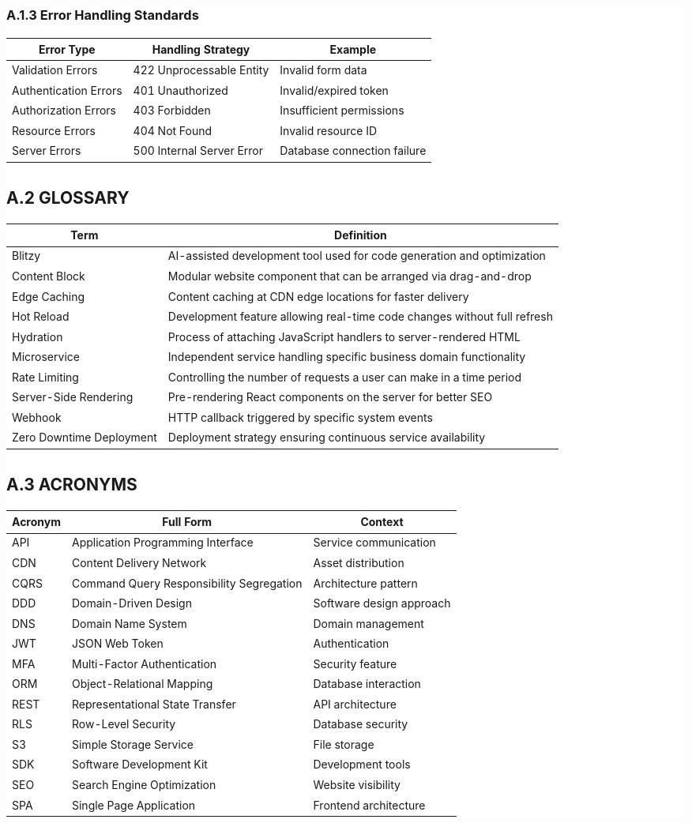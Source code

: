 ### A.1.3 Error Handling Standards

| Error Type | Handling Strategy | Example |
|------------|------------------|----------|
| Validation Errors | 422 Unprocessable Entity | Invalid form data |
| Authentication Errors | 401 Unauthorized | Invalid/expired token |
| Authorization Errors | 403 Forbidden | Insufficient permissions |
| Resource Errors | 404 Not Found | Invalid resource ID |
| Server Errors | 500 Internal Server Error | Database connection failure |

## A.2 GLOSSARY

| Term | Definition |
|------|------------|
| Blitzy | AI-assisted development tool used for code generation and optimization |
| Content Block | Modular website component that can be arranged via drag-and-drop |
| Edge Caching | Content caching at CDN edge locations for faster delivery |
| Hot Reload | Development feature allowing real-time code changes without full refresh |
| Hydration | Process of attaching JavaScript handlers to server-rendered HTML |
| Microservice | Independent service handling specific business domain functionality |
| Rate Limiting | Controlling the number of requests a user can make in a time period |
| Server-Side Rendering | Pre-rendering React components on the server for better SEO |
| Webhook | HTTP callback triggered by specific system events |
| Zero Downtime Deployment | Deployment strategy ensuring continuous service availability |

## A.3 ACRONYMS

| Acronym | Full Form | Context |
|---------|-----------|---------|
| API | Application Programming Interface | Service communication |
| CDN | Content Delivery Network | Asset distribution |
| CQRS | Command Query Responsibility Segregation | Architecture pattern |
| DDD | Domain-Driven Design | Software design approach |
| DNS | Domain Name System | Domain management |
| JWT | JSON Web Token | Authentication |
| MFA | Multi-Factor Authentication | Security feature |
| ORM | Object-Relational Mapping | Database interaction |
| REST | Representational State Transfer | API architecture |
| RLS | Row-Level Security | Database security |
| S3 | Simple Storage Service | File storage |
| SDK | Software Development Kit | Development tools |
| SEO | Search Engine Optimization | Website visibility |
| SPA | Single Page Application | Frontend architecture |